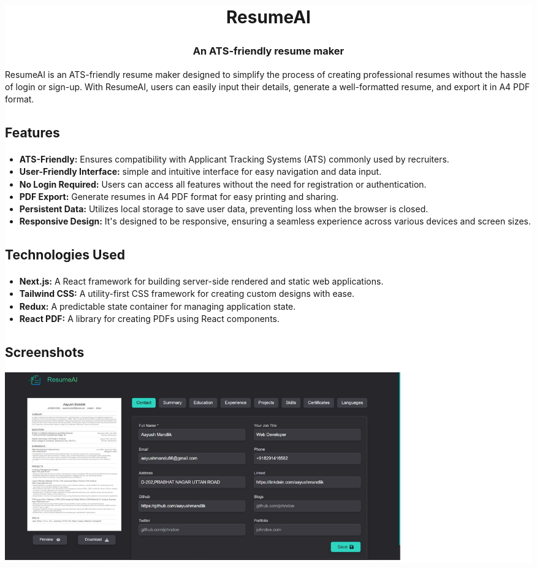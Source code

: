 



<h1 align="center">ResumeAI</h1>
<h3 align="center">An ATS-friendly resume maker</h3>

<p>ResumeAI is an ATS-friendly resume maker designed to simplify the process of creating professional resumes without the hassle of login or sign-up. With ResumeAI, users can easily input their details, generate a well-formatted resume, and export it in A4 PDF format. </p>

## Features

-   **ATS-Friendly:** Ensures compatibility with Applicant Tracking Systems (ATS) commonly used by recruiters.
-   **User-Friendly Interface:** simple and intuitive interface for easy navigation and data input.
-   **No Login Required:** Users can access all features without the need for registration or authentication.
-   **PDF Export:** Generate resumes in A4 PDF format for easy printing and sharing.
-   **Persistent Data:** Utilizes local storage to save user data, preventing loss when the browser is closed.
-   **Responsive Design:** It's designed to be responsive, ensuring a seamless experience across various devices and screen sizes.

## Technologies Used

-   **Next.js:** A React framework for building server-side rendered and static web applications.
-   **Tailwind CSS:** A utility-first CSS framework for creating custom designs with ease.
-   **Redux:** A predictable state container for managing application state.
-   **React PDF:** A library for creating PDFs using React components.

## Screenshots

<img src="./public/screenshots/2.jpg" width="75%" />